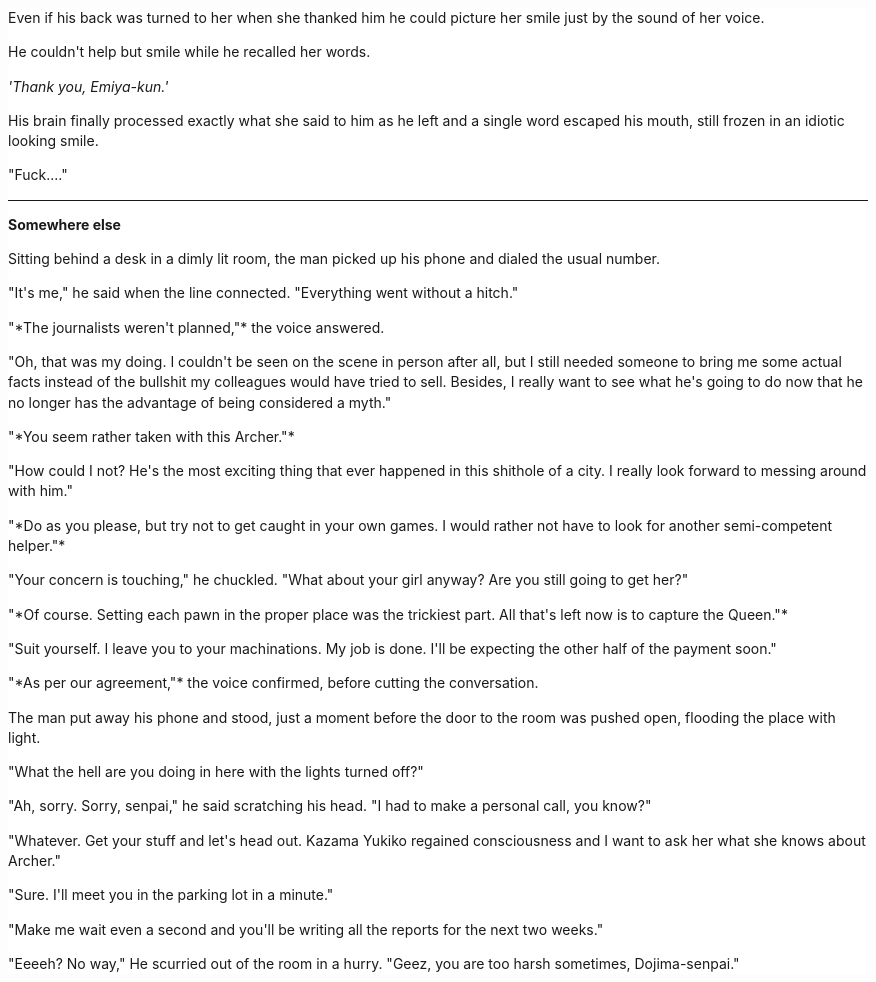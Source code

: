 Even if his back was turned to her when she thanked him he could picture her smile just by the sound of her voice.

He couldn't help but smile while he recalled her words.

*'Thank you, Emiya-kun.'*

His brain finally processed exactly what she said to him as he left and a single word escaped his mouth, still frozen in an idiotic looking smile.

"Fuck...."

------------------------------------------------------------------------

**Somewhere else**

Sitting behind a desk in a dimly lit room, the man picked up his phone and dialed the usual number.

"It's me," he said when the line connected. "Everything went without a hitch."

"\*The journalists weren't planned,"\* the voice answered.

"Oh, that was my doing. I couldn't be seen on the scene in person after all, but I still needed someone to bring me some actual facts instead of the bullshit my colleagues would have tried to sell. Besides, I really want to see what he's going to do now that he no longer has the advantage of being considered a myth."

"\*You seem rather taken with this Archer."\*

"How could I not? He's the most exciting thing that ever happened in this shithole of a city. I really look forward to messing around with him."

"\*Do as you please, but try not to get caught in your own games. I would rather not have to look for another semi-competent helper."\*

"Your concern is touching," he chuckled. "What about your girl anyway? Are you still going to get her?"

"\*Of course. Setting each pawn in the proper place was the trickiest part. All that's left now is to capture the Queen."\*

"Suit yourself. I leave you to your machinations. My job is done. I'll be expecting the other half of the payment soon."

"\*As per our agreement,"\* the voice confirmed, before cutting the conversation.

The man put away his phone and stood, just a moment before the door to the room was pushed open, flooding the place with light.

"What the hell are you doing in here with the lights turned off?"

"Ah, sorry. Sorry, senpai," he said scratching his head. "I had to make a personal call, you know?"

"Whatever. Get your stuff and let's head out. Kazama Yukiko regained consciousness and I want to ask her what she knows about Archer."

"Sure. I'll meet you in the parking lot in a minute."

"Make me wait even a second and you'll be writing all the reports for the next two weeks."

"Eeeeh? No way," He scurried out of the room in a hurry. "Geez, you are too harsh sometimes, Dojima-senpai."
